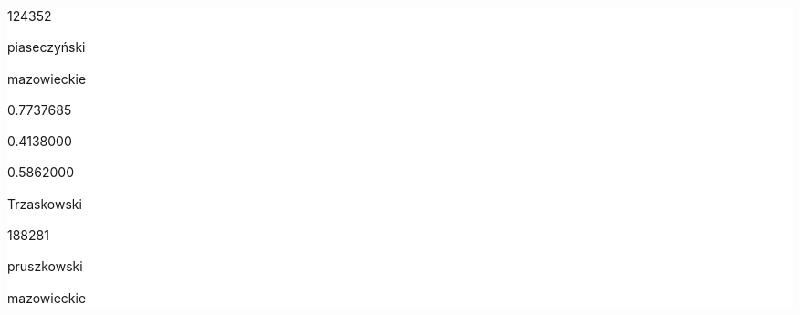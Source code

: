 <td style="text-align:right;">

124352

</td>

</tr>

<tr>

<td style="text-align:left;">

piaseczyński

</td>

<td style="text-align:left;">

mazowieckie

</td>

<td style="text-align:right;">

0.7737685

</td>

<td style="text-align:right;">

0.4138000

</td>

<td style="text-align:right;">

0.5862000

</td>

<td style="text-align:left;">

Trzaskowski

</td>

<td style="text-align:right;">

188281

</td>

</tr>

<tr>

<td style="text-align:left;">

pruszkowski

</td>

<td style="text-align:left;">

mazowieckie
